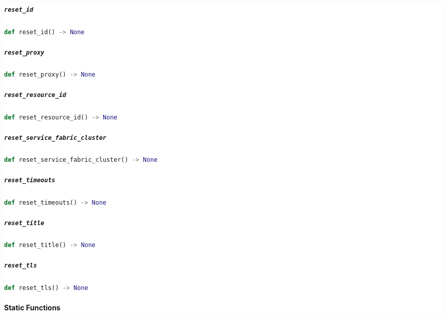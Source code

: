 ##### `reset_id` <a name="reset_id" id="@cdktf/provider-azurerm.apiManagementBackend.ApiManagementBackend.resetId"></a>

```python
def reset_id() -> None
```

##### `reset_proxy` <a name="reset_proxy" id="@cdktf/provider-azurerm.apiManagementBackend.ApiManagementBackend.resetProxy"></a>

```python
def reset_proxy() -> None
```

##### `reset_resource_id` <a name="reset_resource_id" id="@cdktf/provider-azurerm.apiManagementBackend.ApiManagementBackend.resetResourceId"></a>

```python
def reset_resource_id() -> None
```

##### `reset_service_fabric_cluster` <a name="reset_service_fabric_cluster" id="@cdktf/provider-azurerm.apiManagementBackend.ApiManagementBackend.resetServiceFabricCluster"></a>

```python
def reset_service_fabric_cluster() -> None
```

##### `reset_timeouts` <a name="reset_timeouts" id="@cdktf/provider-azurerm.apiManagementBackend.ApiManagementBackend.resetTimeouts"></a>

```python
def reset_timeouts() -> None
```

##### `reset_title` <a name="reset_title" id="@cdktf/provider-azurerm.apiManagementBackend.ApiManagementBackend.resetTitle"></a>

```python
def reset_title() -> None
```

##### `reset_tls` <a name="reset_tls" id="@cdktf/provider-azurerm.apiManagementBackend.ApiManagementBackend.resetTls"></a>

```python
def reset_tls() -> None
```

#### Static Functions <a name="Static Functions" id="Static Functions"></a>
